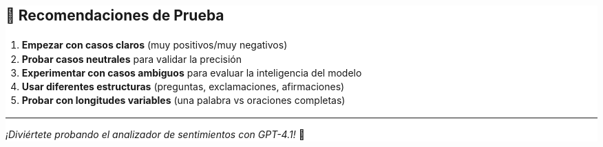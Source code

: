 
## 🎯 **Recomendaciones de Prueba**

1. **Empezar con casos claros** (muy positivos/muy negativos)
2. **Probar casos neutrales** para validar la precisión
3. **Experimentar con casos ambiguos** para evaluar la inteligencia del modelo
4. **Usar diferentes estructuras** (preguntas, exclamaciones, afirmaciones)
5. **Probar con longitudes variables** (una palabra vs oraciones completas)

---

*¡Diviértete probando el analizador de sentimientos con GPT-4.1!* 🚀

